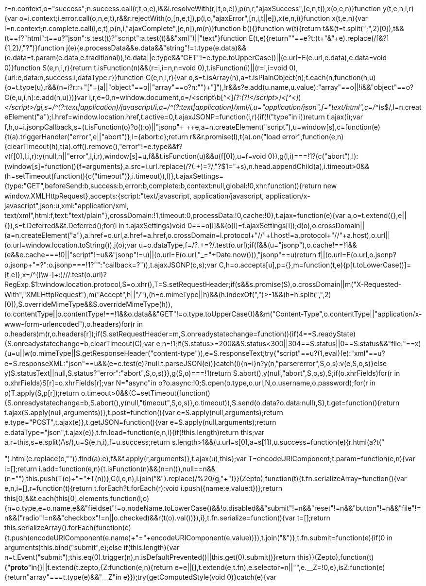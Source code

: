 r=n.context,o="success";n.success.call(r,t,o,e),i&&i.resolveWith(r,[t,o,e]),p(n,r,"ajaxSuccess",[e,n,t]),x(o,e,n)}function y(t,e,n,i,r){var o=i.context;i.error.call(o,n,e,t),r&&r.rejectWith(o,[n,e,t]),p(i,o,"ajaxError",[n,i,t||e]),x(e,n,i)}function x(t,e,n){var i=n.context;n.complete.call(i,e,t),p(n,i,"ajaxComplete",[e,n]),m(n)}function b(){}function w(t){return t&&(t=t.split(";",2)[0]),t&&(t==f?"html":t==u?"json":s.test(t)?"script":a.test(t)&&"xml")||"text"}function E(t,e){return""==e?t:(t+"&"+e).replace(/[&?]{1,2}/,"?")}function j(e){e.processData&&e.data&&"string"!=t.type(e.data)&&(e.data=t.param(e.data,e.traditional)),!e.data||e.type&&"GET"!=e.type.toUpperCase()||(e.url=E(e.url,e.data),e.data=void 0)}function S(e,n,i,r){return t.isFunction(n)&&(r=i,i=n,n=void 0),t.isFunction(i)||(r=i,i=void 0),{url:e,data:n,success:i,dataType:r}}function C(e,n,i,r){var o,s=t.isArray(n),a=t.isPlainObject(n);t.each(n,function(n,u){o=t.type(u),r&&(n=i?r:r+"["+(a||"object"==o||"array"==o?n:"")+"]"),!r&&s?e.add(u.name,u.value):"array"==o||!i&&"object"==o?C(e,u,i,n):e.add(n,u)})}var i,r,e=0,n=window.document,o=/<script\b[^<]*(?:(?!<\/script>)<[^<]*)*<\/script>/gi,s=/^(?:text|application)\/javascript/i,a=/^(?:text|application)\/xml/i,u="application/json",f="text/html",c=/^\s*$/,l=n.createElement("a");l.href=window.location.href,t.active=0,t.ajaxJSONP=function(i,r){if(!("type"in i))return t.ajax(i);var f,h,o=i.jsonpCallback,s=(t.isFunction(o)?o():o)||"jsonp"+ ++e,a=n.createElement("script"),u=window[s],c=function(e){t(a).triggerHandler("error",e||"abort")},l={abort:c};return r&&r.promise(l),t(a).on("load error",function(e,n){clearTimeout(h),t(a).off().remove(),"error"!=e.type&&f?v(f[0],l,i,r):y(null,n||"error",l,i,r),window[s]=u,f&&t.isFunction(u)&&u(f[0]),u=f=void 0}),g(l,i)===!1?(c("abort"),l):(window[s]=function(){f=arguments},a.src=i.url.replace(/\?(.+)=\?/,"?$1="+s),n.head.appendChild(a),i.timeout>0&&(h=setTimeout(function(){c("timeout")},i.timeout)),l)},t.ajaxSettings={type:"GET",beforeSend:b,success:b,error:b,complete:b,context:null,global:!0,xhr:function(){return new window.XMLHttpRequest},accepts:{script:"text/javascript, application/javascript, application/x-javascript",json:u,xml:"application/xml, text/xml",html:f,text:"text/plain"},crossDomain:!1,timeout:0,processData:!0,cache:!0},t.ajax=function(e){var a,o=t.extend({},e||{}),s=t.Deferred&&t.Deferred();for(i in t.ajaxSettings)void 0===o[i]&&(o[i]=t.ajaxSettings[i]);d(o),o.crossDomain||(a=n.createElement("a"),a.href=o.url,a.href=a.href,o.crossDomain=l.protocol+"//"+l.host!=a.protocol+"//"+a.host),o.url||(o.url=window.location.toString()),j(o);var u=o.dataType,f=/\?.+=\?/.test(o.url);if(f&&(u="jsonp"),o.cache!==!1&&(e&&e.cache===!0||"script"!=u&&"jsonp"!=u)||(o.url=E(o.url,"_="+Date.now())),"jsonp"==u)return f||(o.url=E(o.url,o.jsonp?o.jsonp+"=?":o.jsonp===!1?"":"callback=?")),t.ajaxJSONP(o,s);var C,h=o.accepts[u],p={},m=function(t,e){p[t.toLowerCase()]=[t,e]},x=/^([\w-]+:)\/\//.test(o.url)?RegExp.$1:window.location.protocol,S=o.xhr(),T=S.setRequestHeader;if(s&&s.promise(S),o.crossDomain||m("X-Requested-With","XMLHttpRequest"),m("Accept",h||"*/*"),(h=o.mimeType||h)&&(h.indexOf(",")>-1&&(h=h.split(",",2)[0]),S.overrideMimeType&&S.overrideMimeType(h)),(o.contentType||o.contentType!==!1&&o.data&&"GET"!=o.type.toUpperCase())&&m("Content-Type",o.contentType||"application/x-www-form-urlencoded"),o.headers)for(r in o.headers)m(r,o.headers[r]);if(S.setRequestHeader=m,S.onreadystatechange=function(){if(4==S.readyState){S.onreadystatechange=b,clearTimeout(C);var e,n=!1;if(S.status>=200&&S.status<300||304==S.status||0==S.status&&"file:"==x){u=u||w(o.mimeType||S.getResponseHeader("content-type")),e=S.responseText;try{"script"==u?(1,eval)(e):"xml"==u?e=S.responseXML:"json"==u&&(e=c.test(e)?null:t.parseJSON(e))}catch(i){n=i}n?y(n,"parsererror",S,o,s):v(e,S,o,s)}else y(S.statusText||null,S.status?"error":"abort",S,o,s)}},g(S,o)===!1)return S.abort(),y(null,"abort",S,o,s),S;if(o.xhrFields)for(r in o.xhrFields)S[r]=o.xhrFields[r];var N="async"in o?o.async:!0;S.open(o.type,o.url,N,o.username,o.password);for(r in p)T.apply(S,p[r]);return o.timeout>0&&(C=setTimeout(function(){S.onreadystatechange=b,S.abort(),y(null,"timeout",S,o,s)},o.timeout)),S.send(o.data?o.data:null),S},t.get=function(){return t.ajax(S.apply(null,arguments))},t.post=function(){var e=S.apply(null,arguments);return e.type="POST",t.ajax(e)},t.getJSON=function(){var e=S.apply(null,arguments);return e.dataType="json",t.ajax(e)},t.fn.load=function(e,n,i){if(!this.length)return this;var a,r=this,s=e.split(/\s/),u=S(e,n,i),f=u.success;return s.length>1&&(u.url=s[0],a=s[1]),u.success=function(e){r.html(a?t("<div>").html(e.replace(o,"")).find(a):e),f&&f.apply(r,arguments)},t.ajax(u),this};var T=encodeURIComponent;t.param=function(e,n){var i=[];return i.add=function(e,n){t.isFunction(n)&&(n=n()),null==n&&(n=""),this.push(T(e)+"="+T(n))},C(i,e,n),i.join("&").replace(/%20/g,"+")}}(Zepto),function(t){t.fn.serializeArray=function(){var e,n,i=[],r=function(t){return t.forEach?t.forEach(r):void i.push({name:e,value:t})};return this[0]&&t.each(this[0].elements,function(i,o){n=o.type,e=o.name,e&&"fieldset"!=o.nodeName.toLowerCase()&&!o.disabled&&"submit"!=n&&"reset"!=n&&"button"!=n&&"file"!=n&&("radio"!=n&&"checkbox"!=n||o.checked)&&r(t(o).val())}),i},t.fn.serialize=function(){var t=[];return this.serializeArray().forEach(function(e){t.push(encodeURIComponent(e.name)+"="+encodeURIComponent(e.value))}),t.join("&")},t.fn.submit=function(e){if(0 in arguments)this.bind("submit",e);else if(this.length){var n=t.Event("submit");this.eq(0).trigger(n),n.isDefaultPrevented()||this.get(0).submit()}return this}}(Zepto),function(t){"__proto__"in{}||t.extend(t.zepto,{Z:function(e,n){return e=e||[],t.extend(e,t.fn),e.selector=n||"",e.__Z=!0,e},isZ:function(e){return"array"===t.type(e)&&"__Z"in e}});try{getComputedStyle(void 0)}catch(e){var